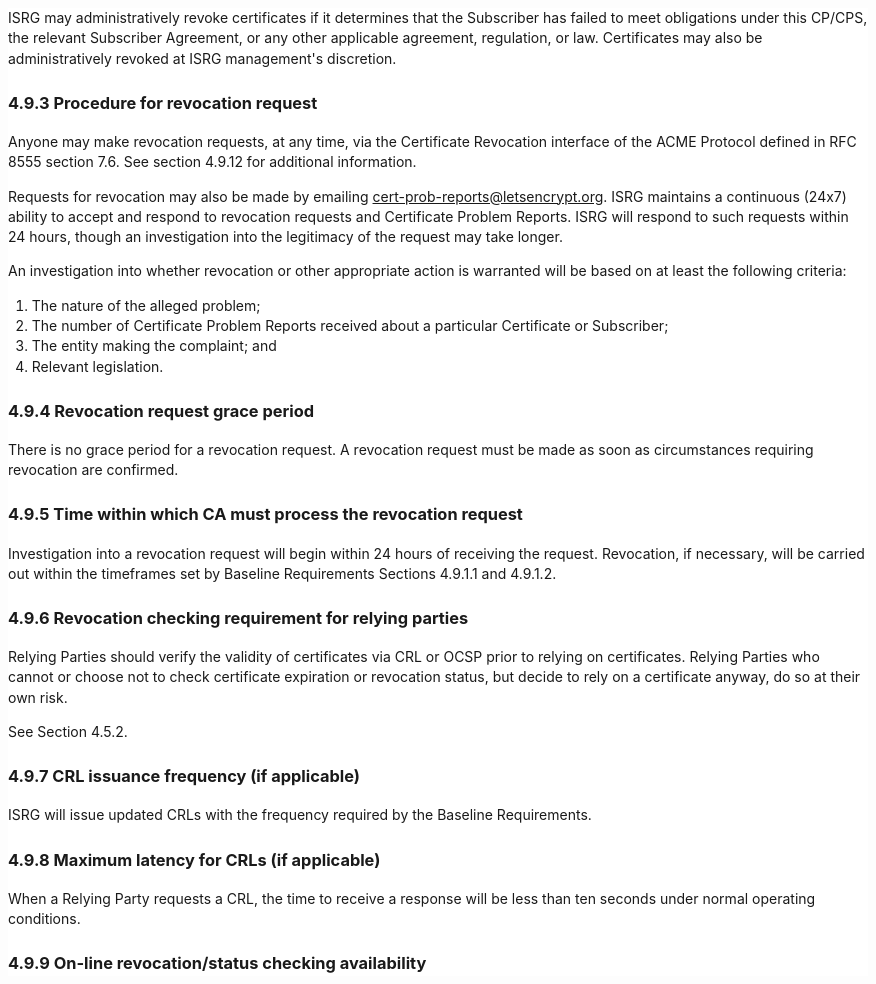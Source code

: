 ISRG may administratively revoke certificates if it determines that the Subscriber has failed to meet obligations under this CP/CPS, the relevant Subscriber Agreement, or any other applicable agreement, regulation, or law. Certificates may also be administratively revoked at ISRG management's discretion.

### 4.9.3 Procedure for revocation request

Anyone may make revocation requests, at any time, via the Certificate Revocation interface of the ACME Protocol defined in RFC 8555 section 7.6. See section 4.9.12 for additional information.

Requests for revocation may also be made by emailing [cert-prob-reports@letsencrypt.org](mailto:cert-prob-reports@letsencrypt.org). ISRG maintains a continuous (24x7) ability to accept and respond to revocation requests and Certificate Problem Reports. ISRG will respond to such requests within 24 hours, though an investigation into the legitimacy of the request may take longer.

An investigation into whether revocation or other appropriate action is warranted will be based on at least the following criteria:

1. The nature of the alleged problem;
2. The number of Certificate Problem Reports received about a particular Certificate or Subscriber;
3. The entity making the complaint; and
4. Relevant legislation.

### 4.9.4 Revocation request grace period

There is no grace period for a revocation request. A revocation request must be made as soon as circumstances requiring revocation are confirmed.

### 4.9.5 Time within which CA must process the revocation request

Investigation into a revocation request will begin within 24 hours of receiving the request. Revocation, if necessary, will be carried out within the timeframes set by Baseline Requirements Sections 4.9.1.1 and 4.9.1.2.

### 4.9.6 Revocation checking requirement for relying parties

Relying Parties should verify the validity of certificates via CRL or OCSP prior to relying on certificates. Relying Parties who cannot or choose not to check certificate expiration or revocation status, but decide to rely on a certificate anyway, do so at their own risk.

See Section 4.5.2.

### 4.9.7 CRL issuance frequency (if applicable)

ISRG will issue updated CRLs with the frequency required by the Baseline Requirements.

### 4.9.8 Maximum latency for CRLs (if applicable)

When a Relying Party requests a CRL, the time to receive a response will be less than ten seconds under normal operating conditions.

### 4.9.9 On-line revocation/status checking availability
